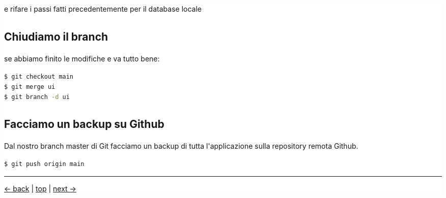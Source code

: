 e rifare i passi fatti precedentemente per il database locale



## Chiudiamo il branch

se abbiamo finito le modifiche e va tutto bene:

```bash
$ git checkout main
$ git merge ui
$ git branch -d ui
```



## Facciamo un backup su Github

Dal nostro branch master di Git facciamo un backup di tutta l'applicazione sulla repository remota Github.

```bash
$ git push origin main
```



---

[<- back](https://github.com/flaviobordonidev/leanpubabrandnewcms/blob/master/01-base/09-manage_users/03-browser_tab_title_users-it.md)
 | [top](#top) |
[next ->](https://github.com/flaviobordonidev/leanpubabrandnewcms/blob/master/01-base/10-users_i18n/02-users_form_i18n-it.md)
